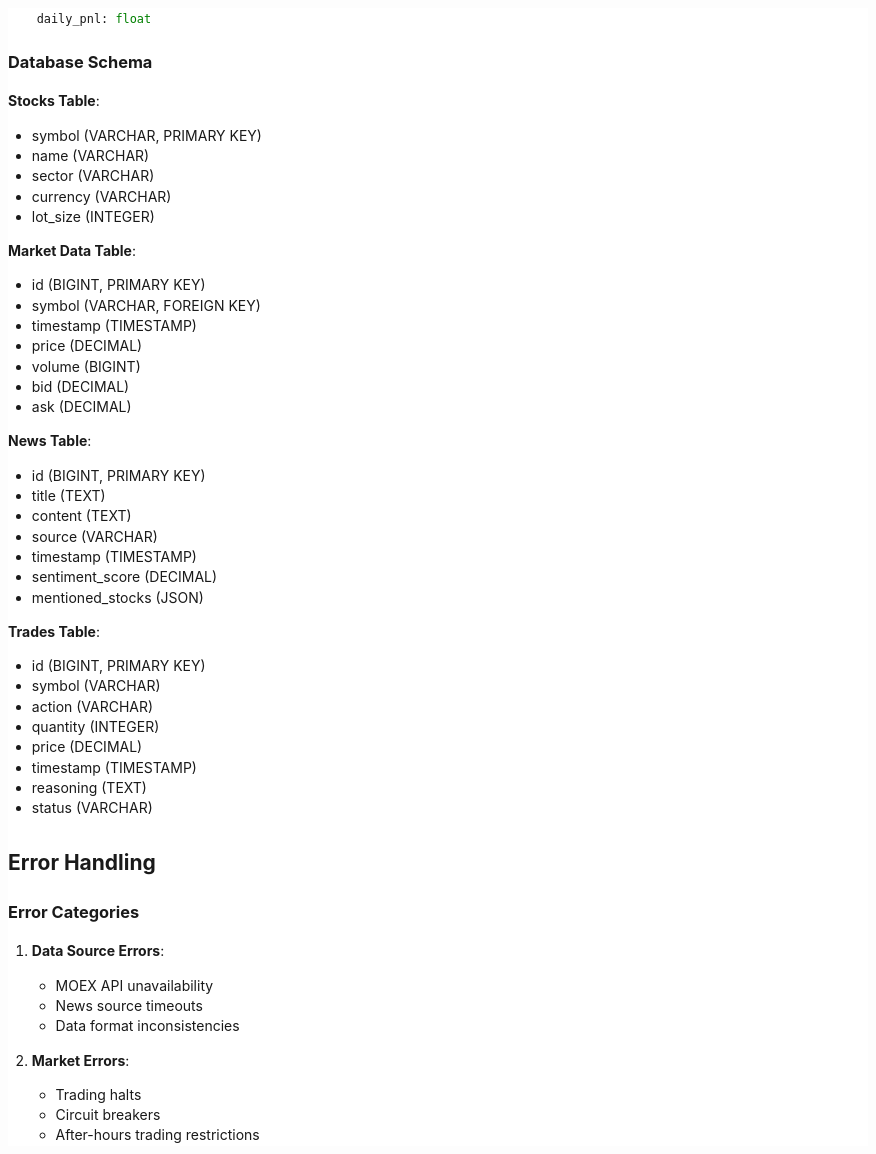 ```python
    daily_pnl: float
```

### Database Schema

**Stocks Table**:
- symbol (VARCHAR, PRIMARY KEY)
- name (VARCHAR)
- sector (VARCHAR)
- currency (VARCHAR)
- lot_size (INTEGER)

**Market Data Table**:
- id (BIGINT, PRIMARY KEY)
- symbol (VARCHAR, FOREIGN KEY)
- timestamp (TIMESTAMP)
- price (DECIMAL)
- volume (BIGINT)
- bid (DECIMAL)
- ask (DECIMAL)

**News Table**:
- id (BIGINT, PRIMARY KEY)
- title (TEXT)
- content (TEXT)
- source (VARCHAR)
- timestamp (TIMESTAMP)
- sentiment_score (DECIMAL)
- mentioned_stocks (JSON)

**Trades Table**:
- id (BIGINT, PRIMARY KEY)
- symbol (VARCHAR)
- action (VARCHAR)
- quantity (INTEGER)
- price (DECIMAL)
- timestamp (TIMESTAMP)
- reasoning (TEXT)
- status (VARCHAR)

## Error Handling

### Error Categories

1. **Data Source Errors**:
   - MOEX API unavailability
   - News source timeouts
   - Data format inconsistencies

2. **Market Errors**:
   - Trading halts
   - Circuit breakers
   - After-hours trading restrictions
